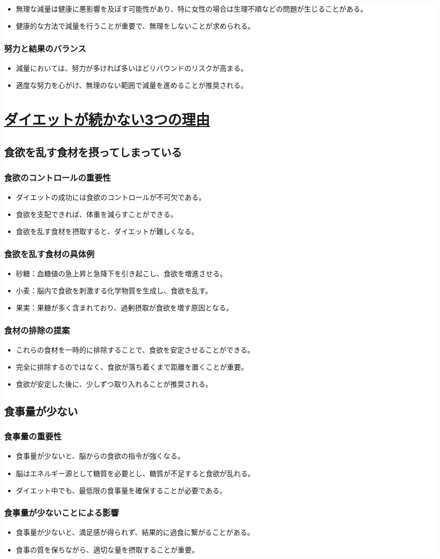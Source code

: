 - 無理な減量は健康に悪影響を及ぼす可能性があり、特に女性の場合は生理不順などの問題が生じることがある。

- 健康的な方法で減量を行うことが重要で、無理をしないことが求められる。

### 努力と結果のバランス

- 減量においては、努力が多ければ多いほどリバウンドのリスクが高まる。

- 適度な努力を心がけ、無理のない範囲で減量を進めることが推奨される。



# [ダイエットが続かない3つの理由](https://www.youtube.com/watch?v=bET3phqjz4M)

## 食欲を乱す食材を摂ってしまっている

### 食欲のコントロールの重要性

- ダイエットの成功には食欲のコントロールが不可欠である。

- 食欲を支配できれば、体重を減らすことができる。

- 食欲を乱す食材を摂取すると、ダイエットが難しくなる。

### 食欲を乱す食材の具体例

- 砂糖：血糖値の急上昇と急降下を引き起こし、食欲を増進させる。

- 小麦：脳内で食欲を刺激する化学物質を生成し、食欲を乱す。

- 果実：果糖が多く含まれており、過剰摂取が食欲を増す原因となる。

### 食材の排除の提案

- これらの食材を一時的に排除することで、食欲を安定させることができる。

- 完全に排除するのではなく、食欲が落ち着くまで距離を置くことが重要。

- 食欲が安定した後に、少しずつ取り入れることが推奨される。

## 食事量が少ない

### 食事量の重要性

- 食事量が少ないと、脳からの食欲の指令が強くなる。

- 脳はエネルギー源として糖質を必要とし、糖質が不足すると食欲が乱れる。

- ダイエット中でも、最低限の食事量を確保することが必要である。

### 食事量が少ないことによる影響

- 食事量が少ないと、満足感が得られず、結果的に過食に繋がることがある。

- 食事の質を保ちながら、適切な量を摂取することが重要。
